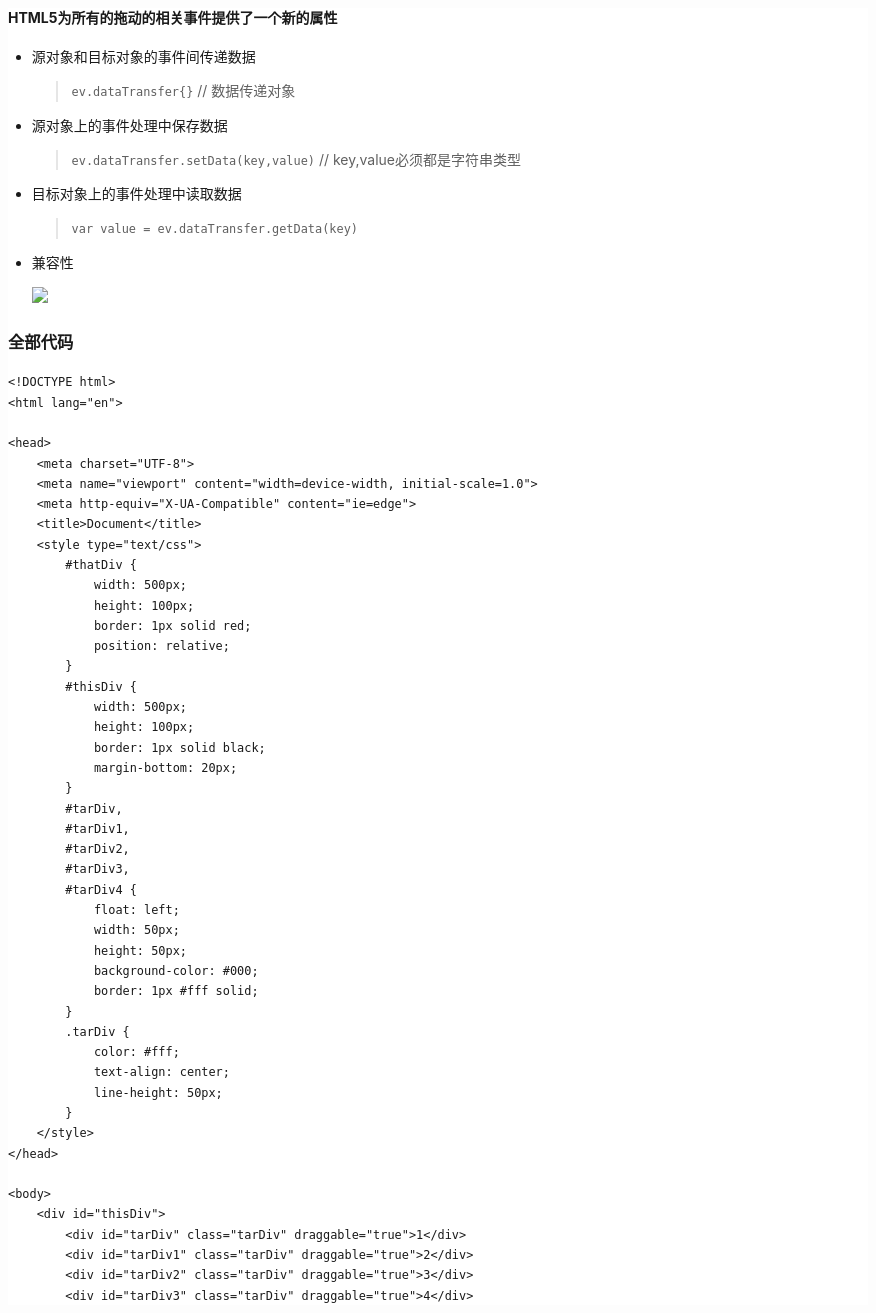 #### HTML5为所有的拖动的相关事件提供了一个新的属性

- 源对象和目标对象的事件间传递数据

  > `ev.dataTransfer{}`    // 数据传递对象

- 源对象上的事件处理中保存数据

  > `ev.dataTransfer.setData(key,value)`   // key,value必须都是字符串类型

- 目标对象上的事件处理中读取数据

  > `var value = ev.dataTransfer.getData(key)`

- 兼容性

  ![](https://tva1.sinaimg.cn/large/007S8ZIlgy1gfg1ns7rjfj31kd0u0gtk.jpg)

### 全部代码

```
<!DOCTYPE html>
<html lang="en">

<head>
    <meta charset="UTF-8">
    <meta name="viewport" content="width=device-width, initial-scale=1.0">
    <meta http-equiv="X-UA-Compatible" content="ie=edge">
    <title>Document</title>
    <style type="text/css">
        #thatDiv {
            width: 500px;
            height: 100px;
            border: 1px solid red;
            position: relative;
        }
        #thisDiv {
            width: 500px;
            height: 100px;
            border: 1px solid black;
            margin-bottom: 20px;
        }
        #tarDiv,
        #tarDiv1,
        #tarDiv2,
        #tarDiv3,
        #tarDiv4 {
            float: left;
            width: 50px;
            height: 50px;
            background-color: #000;
            border: 1px #fff solid;
        }
        .tarDiv {
            color: #fff;
            text-align: center;
            line-height: 50px;
        }
    </style>
</head>

<body>
    <div id="thisDiv">
        <div id="tarDiv" class="tarDiv" draggable="true">1</div>
        <div id="tarDiv1" class="tarDiv" draggable="true">2</div>
        <div id="tarDiv2" class="tarDiv" draggable="true">3</div>
        <div id="tarDiv3" class="tarDiv" draggable="true">4</div>
```